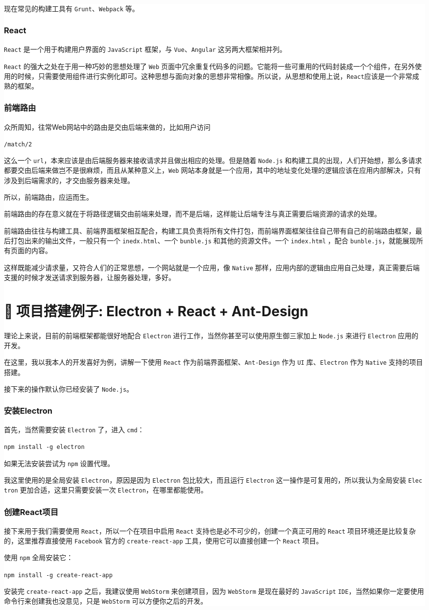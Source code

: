 现在常见的构建工具有 `Grunt`、`Webpack` 等。

### React
`React` 是一个用于构建用户界面的 `JavaScript` 框架，与 `Vue`、`Angular` 这另两大框架相并列。

`React` 的强大之处在于用一种巧妙的思想处理了 `Web` 页面中冗余重复代码多的问题。它能将一些可重用的代码封装成一个个组件，在另外使用的时候，只需要使用组件进行实例化即可。这种思想与面向对象的思想非常相像。所以说，从思想和使用上说，`React`应该是一个非常成熟的框架。

### 前端路由
众所周知，往常Web网站中的路由是交由后端来做的，比如用户访问

```
/match/2
```

这么一个 `url`，本来应该是由后端服务器来接收请求并且做出相应的处理。但是随着 `Node.js` 和构建工具的出现，人们开始想，那么多请求都要交由后端来做岂不是很麻烦，而且从某种意义上，`Web` 网站本身就是一个应用，其中的地址变化处理的逻辑应该在应用内部解决，只有涉及到后端需求的，才交由服务器来处理。

所以，前端路由，应运而生。

前端路由的存在意义就在于将路径逻辑交由前端来处理，而不是后端，这样能让后端专注与真正需要后端资源的请求的处理。

前端路由往往与构建工具、前端界面框架相互配合，构建工具负责将所有文件打包，而前端界面框架往往自己带有自己的前端路由框架，最后打包出来的输出文件，一般只有一个 `inedx.html`、一个 `bunble.js` 和其他的资源文件。一个 `index.html` ，配合 `bunble.js`，就能展现所有页面的内容。

这样既能减少请求量，又符合人们的正常思想，一个网站就是一个应用，像 `Native` 那样，应用内部的逻辑由应用自己处理，真正需要后端支援的时候才发送请求到服务器，让服务器处理，多好。

# 🎉 项目搭建例子: Electron + React + Ant-Design
理论上来说，目前的前端框架都能很好地配合 `Electron` 进行工作，当然你甚至可以使用原生御三家加上 `Node.js` 来进行 `Electron` 应用的开发。

在这里，我以我本人的开发喜好为例，讲解一下使用 `React` 作为前端界面框架、`Ant-Design` 作为 `UI` 库、`Electron` 作为 `Native` 支持的项目搭建。

接下来的操作默认你已经安装了 `Node.js`。

### 安装Electron
首先，当然需要安装 `Electron` 了，进入 `cmd`：

```
npm install -g electron
```

如果无法安装尝试为 `npm` 设置代理。

我这里使用的是全局安装 `Electron`，原因是因为 `Electron` 包比较大，而且运行 `Electron` 这一操作是可复用的，所以我认为全局安装 `Electron` 更加合适，这里只需要安装一次 `Electron`，在哪里都能使用。

### 创建React项目
接下来用于我们需要使用 `React`，所以一个在项目中启用 `React` 支持也是必不可少的，创建一个真正可用的 `React` 项目环境还是比较复杂的，这里推荐直接使用 `Facebook` 官方的 `create-react-app` 工具，使用它可以直接创建一个 `React` 项目。

使用 `npm` 全局安装它：

```
npm install -g create-react-app
```

安装完 `create-react-app` 之后，我建议使用 `WebStorm` 来创建项目，因为 `WebStorm` 是现在最好的 `JavaScript` `IDE`，当然如果你一定要使用命令行来创建我也没意见，只是 `WebStorm` 可以方便你之后的开发。
